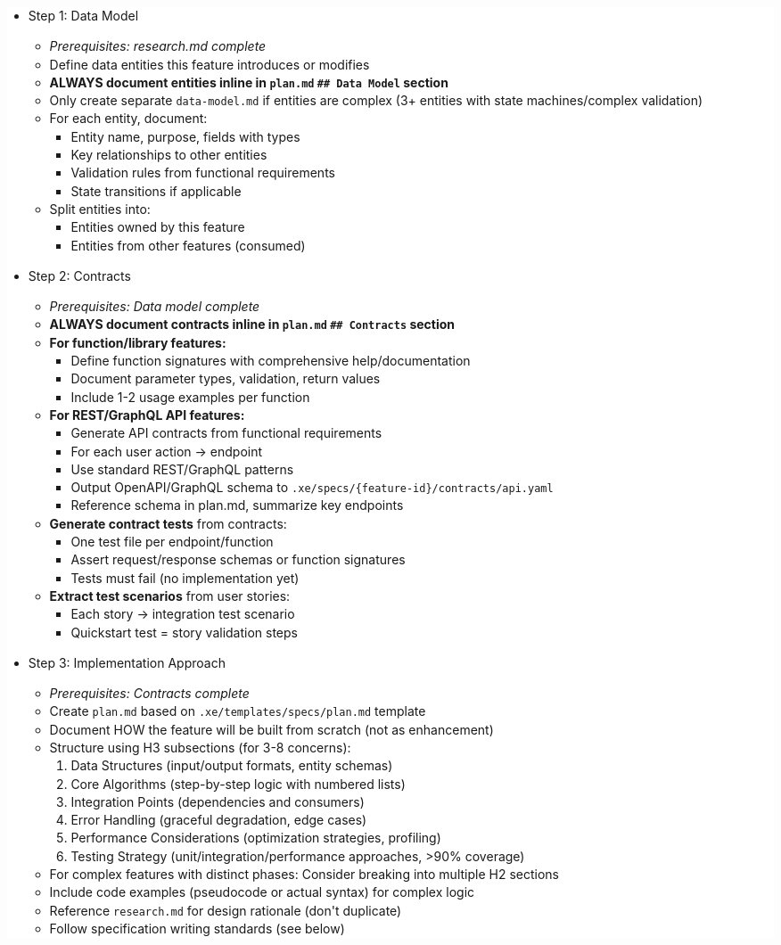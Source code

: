 - Step 1: Data Model
  - _Prerequisites: research.md complete_
  - Define data entities this feature introduces or modifies
  - **ALWAYS document entities inline in `plan.md` `## Data Model` section**
  - Only create separate `data-model.md` if entities are complex (3+ entities with state machines/complex validation)
  - For each entity, document:
    - Entity name, purpose, fields with types
    - Key relationships to other entities
    - Validation rules from functional requirements
    - State transitions if applicable
  - Split entities into:
    - Entities owned by this feature
    - Entities from other features (consumed)

- Step 2: Contracts
  - _Prerequisites: Data model complete_
  - **ALWAYS document contracts inline in `plan.md` `## Contracts` section**
  - **For function/library features:**
    - Define function signatures with comprehensive help/documentation
    - Document parameter types, validation, return values
    - Include 1-2 usage examples per function
  - **For REST/GraphQL API features:**
    - Generate API contracts from functional requirements
    - For each user action → endpoint
    - Use standard REST/GraphQL patterns
    - Output OpenAPI/GraphQL schema to `.xe/specs/{feature-id}/contracts/api.yaml`
    - Reference schema in plan.md, summarize key endpoints
  - **Generate contract tests** from contracts:
    - One test file per endpoint/function
    - Assert request/response schemas or function signatures
    - Tests must fail (no implementation yet)
  - **Extract test scenarios** from user stories:
    - Each story → integration test scenario
    - Quickstart test = story validation steps

- Step 3: Implementation Approach
  - _Prerequisites: Contracts complete_
  - Create `plan.md` based on `.xe/templates/specs/plan.md` template
  - Document HOW the feature will be built from scratch (not as enhancement)
  - Structure using H3 subsections (for 3-8 concerns):
    1. Data Structures (input/output formats, entity schemas)
    2. Core Algorithms (step-by-step logic with numbered lists)
    3. Integration Points (dependencies and consumers)
    4. Error Handling (graceful degradation, edge cases)
    5. Performance Considerations (optimization strategies, profiling)
    6. Testing Strategy (unit/integration/performance approaches, >90% coverage)
  - For complex features with distinct phases: Consider breaking into multiple H2 sections
  - Include code examples (pseudocode or actual syntax) for complex logic
  - Reference `research.md` for design rationale (don't duplicate)
  - Follow specification writing standards (see below)
